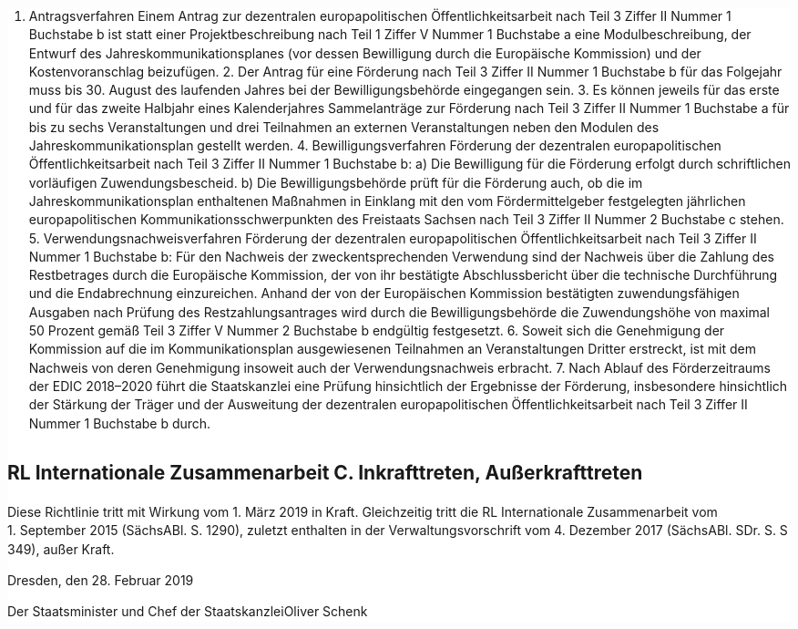 1. Antragsverfahren Einem Antrag zur dezentralen europapolitischen Öffentlichkeitsarbeit nach Teil 3 Ziffer II Nummer 1 Buchstabe b ist statt einer Projektbeschreibung nach Teil 1 Ziffer V Nummer 1 Buchstabe a eine Modulbeschreibung, der Entwurf des Jahreskommunikationsplanes (vor dessen Bewilligung durch die Europäische Kommission) und der Kostenvoranschlag beizufügen. 2. Der Antrag für eine Förderung nach Teil 3 Ziffer II Nummer 1 Buchstabe b für das Folgejahr muss bis 30. August des laufenden Jahres bei der Bewilligungsbehörde eingegangen sein. 3. Es können jeweils für das erste und für das zweite Halbjahr eines Kalenderjahres Sammelanträge zur Förderung nach Teil 3 Ziffer II Nummer 1 Buchstabe a für bis zu sechs Veranstaltungen und drei Teilnahmen an externen Veranstaltungen neben den Modulen des Jahreskommunikationsplan gestellt werden. 4. Bewilligungsverfahren Förderung der dezentralen europapolitischen Öffentlichkeitsarbeit nach Teil 3 Ziffer II Nummer 1 Buchstabe b: a) Die Bewilligung für die Förderung erfolgt durch schriftlichen vorläufigen Zuwendungsbescheid. b) Die Bewilligungsbehörde prüft für die Förderung auch, ob die im Jahreskommunikationsplan enthaltenen Maßnahmen in Einklang mit den vom Fördermittelgeber festgelegten jährlichen europapolitischen Kommunikationsschwerpunkten des Freistaats Sachsen nach Teil 3 Ziffer II Nummer 2 Buchstabe c stehen. 5. Verwendungsnachweisverfahren Förderung der dezentralen europapolitischen Öffentlichkeitsarbeit nach Teil 3 Ziffer II Nummer 1 Buchstabe b: Für den Nachweis der zweckentsprechenden Verwendung sind der Nachweis über die Zahlung des Restbetrages durch die Europäische Kommission, der von ihr bestätigte Abschlussbericht über die technische Durchführung und die Endabrechnung einzureichen. Anhand der von der Europäischen Kommission bestätigten zuwendungsfähigen Ausgaben nach Prüfung des Restzahlungsantrages wird durch die Bewilligungsbehörde die Zuwendungshöhe von maximal 50 Prozent gemäß Teil 3 Ziffer V Nummer 2 Buchstabe b endgültig festgesetzt. 6. Soweit sich die Genehmigung der Kommission auf die im Kommunikationsplan ausgewiesenen Teilnahmen an Veranstaltungen Dritter erstreckt, ist mit dem Nachweis von deren Genehmigung insoweit auch der Verwendungsnachweis erbracht. 7. Nach Ablauf des Förderzeitraums der EDIC 2018–2020 führt die Staatskanzlei eine Prüfung hinsichtlich der Ergebnisse der Förderung, insbesondere hinsichtlich der Stärkung der Träger und der Ausweitung der dezentralen europapolitischen Öffentlichkeitsarbeit nach Teil 3 Ziffer II Nummer 1 Buchstabe b durch. 
## RL Internationale Zusammenarbeit C. Inkrafttreten, Außerkrafttreten

Diese Richtlinie tritt mit Wirkung vom 1. März 2019 in Kraft. Gleichzeitig tritt die RL Internationale Zusammenarbeit vom 1. September 2015 (SächsABl. S. 1290), zuletzt enthalten in der Verwaltungsvorschrift vom 4. Dezember 2017 (SächsABl. SDr. S. S 349), außer Kraft.

Dresden, den 28. Februar 2019

Der Staatsminister und Chef der StaatskanzleiOliver Schenk

